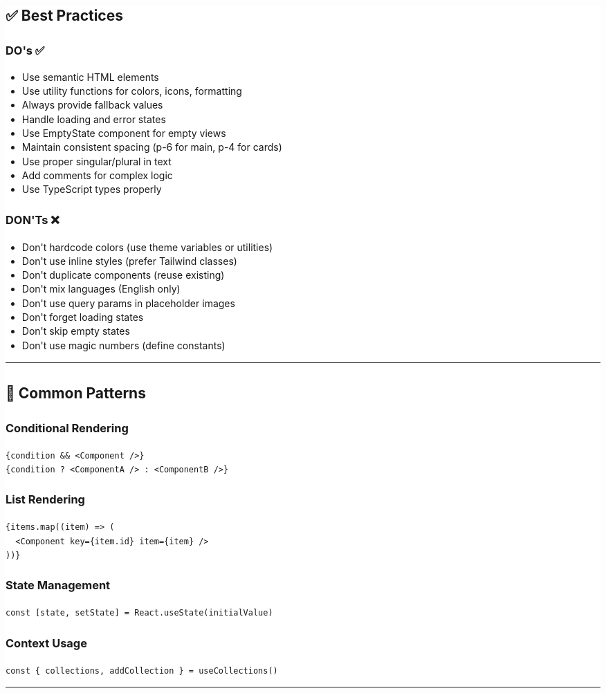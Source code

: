 
## ✅ Best Practices

### DO's ✅
- Use semantic HTML elements
- Use utility functions for colors, icons, formatting
- Always provide fallback values
- Handle loading and error states
- Use EmptyState component for empty views
- Maintain consistent spacing (p-6 for main, p-4 for cards)
- Use proper singular/plural in text
- Add comments for complex logic
- Use TypeScript types properly

### DON'Ts ❌
- Don't hardcode colors (use theme variables or utilities)
- Don't use inline styles (prefer Tailwind classes)
- Don't duplicate components (reuse existing)
- Don't mix languages (English only)
- Don't use query params in placeholder images
- Don't forget loading states
- Don't skip empty states
- Don't use magic numbers (define constants)

---

## 🔧 Common Patterns

### Conditional Rendering
```tsx
{condition && <Component />}
{condition ? <ComponentA /> : <ComponentB />}
```

### List Rendering
```tsx
{items.map((item) => (
  <Component key={item.id} item={item} />
))}
```

### State Management
```tsx
const [state, setState] = React.useState(initialValue)
```

### Context Usage
```tsx
const { collections, addCollection } = useCollections()
```

---